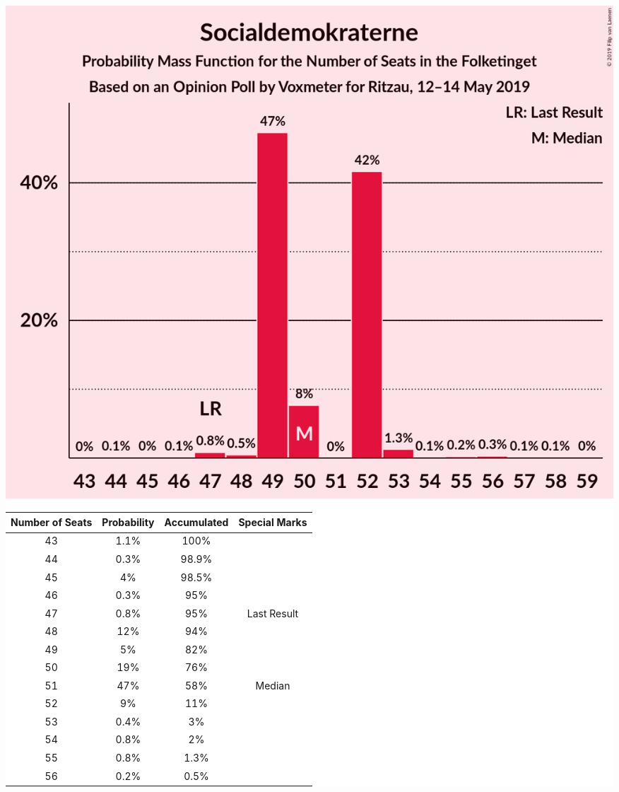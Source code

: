 ![Graph with seats probability mass function not yet produced](2019-05-14-Voxmeter-seats-pmf-socialdemokraterne.png "Seats Probability Mass Function")

| Number of Seats | Probability | Accumulated | Special Marks |
|:---------------:|:-----------:|:-----------:|:-------------:|
| 43 | 1.1% | 100% |  |
| 44 | 0.3% | 98.9% |  |
| 45 | 4% | 98.5% |  |
| 46 | 0.3% | 95% |  |
| 47 | 0.8% | 95% | Last Result |
| 48 | 12% | 94% |  |
| 49 | 5% | 82% |  |
| 50 | 19% | 76% |  |
| 51 | 47% | 58% | Median |
| 52 | 9% | 11% |  |
| 53 | 0.4% | 3% |  |
| 54 | 0.8% | 2% |  |
| 55 | 0.8% | 1.3% |  |
| 56 | 0.2% | 0.5% |  |
